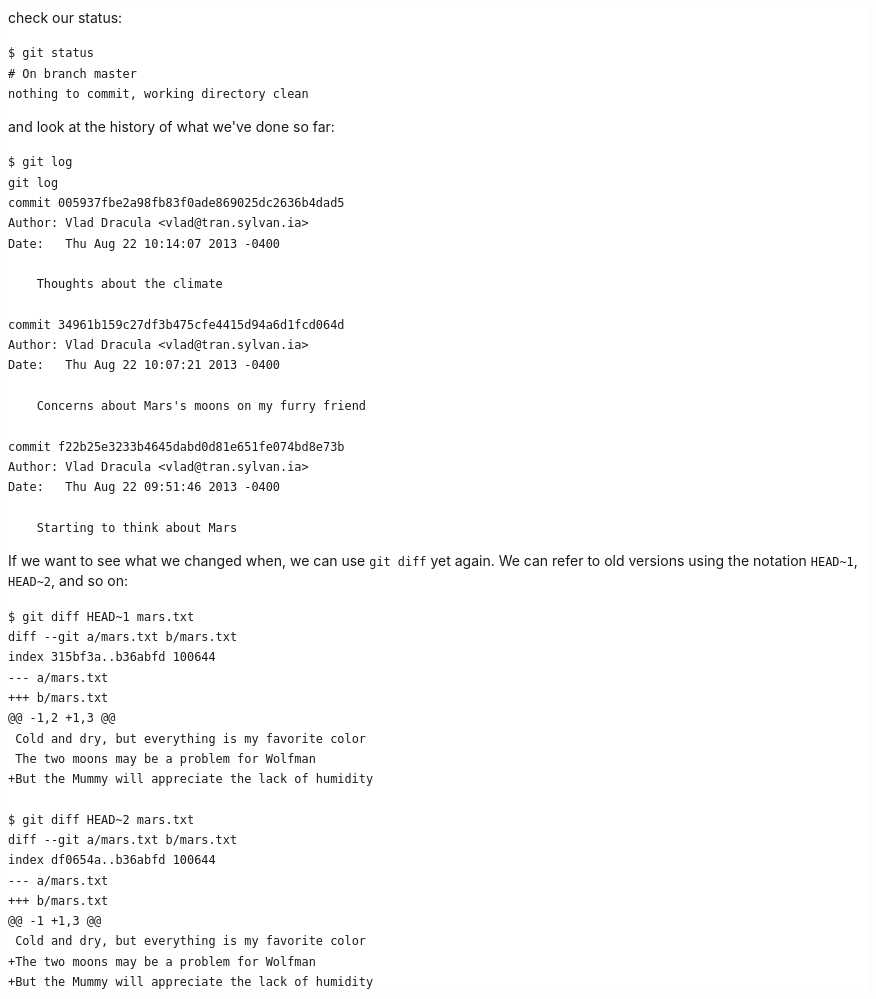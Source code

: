 check our status:

```
$ git status
# On branch master
nothing to commit, working directory clean
```

and look at the history of what we've done so far:

```
$ git log
git log
commit 005937fbe2a98fb83f0ade869025dc2636b4dad5
Author: Vlad Dracula <vlad@tran.sylvan.ia>
Date:   Thu Aug 22 10:14:07 2013 -0400

    Thoughts about the climate

commit 34961b159c27df3b475cfe4415d94a6d1fcd064d
Author: Vlad Dracula <vlad@tran.sylvan.ia>
Date:   Thu Aug 22 10:07:21 2013 -0400

    Concerns about Mars's moons on my furry friend

commit f22b25e3233b4645dabd0d81e651fe074bd8e73b
Author: Vlad Dracula <vlad@tran.sylvan.ia>
Date:   Thu Aug 22 09:51:46 2013 -0400

    Starting to think about Mars
```

If we want to see what we changed when,
we can use `git diff` yet again.
We can refer to old versions
using the notation `HEAD~1`, `HEAD~2`, and so on:

```
$ git diff HEAD~1 mars.txt
diff --git a/mars.txt b/mars.txt
index 315bf3a..b36abfd 100644
--- a/mars.txt
+++ b/mars.txt
@@ -1,2 +1,3 @@
 Cold and dry, but everything is my favorite color
 The two moons may be a problem for Wolfman
+But the Mummy will appreciate the lack of humidity

$ git diff HEAD~2 mars.txt
diff --git a/mars.txt b/mars.txt
index df0654a..b36abfd 100644
--- a/mars.txt
+++ b/mars.txt
@@ -1 +1,3 @@
 Cold and dry, but everything is my favorite color
+The two moons may be a problem for Wolfman
+But the Mummy will appreciate the lack of humidity
```

